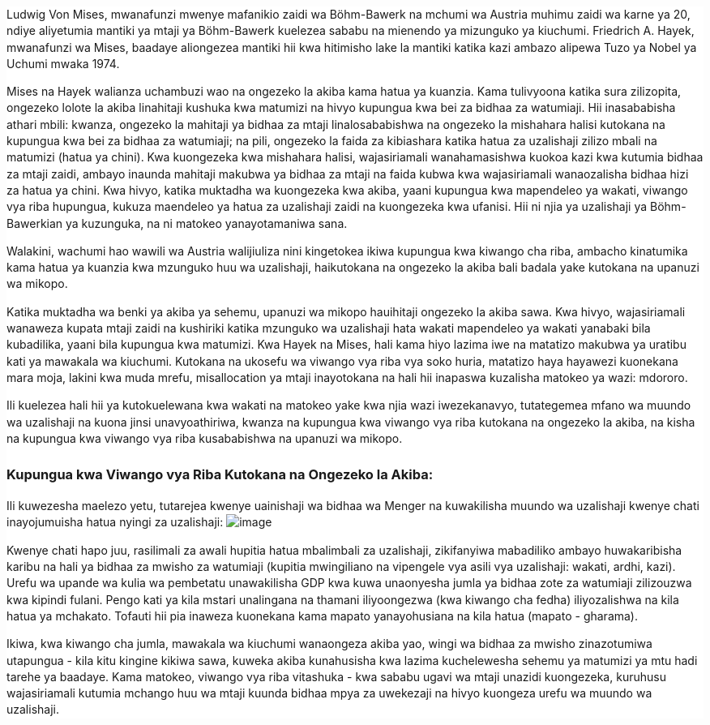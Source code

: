 Ludwig Von Mises, mwanafunzi mwenye mafanikio zaidi wa Böhm-Bawerk na mchumi wa Austria muhimu zaidi wa karne ya 20, ndiye aliyetumia mantiki ya mtaji ya Böhm-Bawerk kuelezea sababu na mienendo ya mizunguko ya kiuchumi. Friedrich A. Hayek, mwanafunzi wa Mises, baadaye aliongezea mantiki hii kwa hitimisho lake la mantiki katika kazi ambazo alipewa Tuzo ya Nobel ya Uchumi mwaka 1974.

Mises na Hayek walianza uchambuzi wao na ongezeko la akiba kama hatua ya kuanzia. Kama tulivyoona katika sura zilizopita, ongezeko lolote la akiba linahitaji kushuka kwa matumizi na hivyo kupungua kwa bei za bidhaa za watumiaji. Hii inasababisha athari mbili: kwanza, ongezeko la mahitaji ya bidhaa za mtaji linalosababishwa na ongezeko la mishahara halisi kutokana na kupungua kwa bei za bidhaa za watumiaji; na pili, ongezeko la faida za kibiashara katika hatua za uzalishaji zilizo mbali na matumizi (hatua ya chini). Kwa kuongezeka kwa mishahara halisi, wajasiriamali wanahamasishwa kuokoa kazi kwa kutumia bidhaa za mtaji zaidi, ambayo inaunda mahitaji makubwa ya bidhaa za mtaji na faida kubwa kwa wajasiriamali wanaozalisha bidhaa hizi za hatua ya chini. Kwa hivyo, katika muktadha wa kuongezeka kwa akiba, yaani kupungua kwa mapendeleo ya wakati, viwango vya riba hupungua, kukuza maendeleo ya hatua za uzalishaji zaidi na kuongezeka kwa ufanisi. Hii ni njia ya uzalishaji ya Böhm-Bawerkian ya kuzunguka, na ni matokeo yanayotamaniwa sana.

Walakini, wachumi hao wawili wa Austria walijiuliza nini kingetokea ikiwa kupungua kwa kiwango cha riba, ambacho kinatumika kama hatua ya kuanzia kwa mzunguko huu wa uzalishaji, haikutokana na ongezeko la akiba bali badala yake kutokana na upanuzi wa mikopo.

Katika muktadha wa benki ya akiba ya sehemu, upanuzi wa mikopo hauihitaji ongezeko la akiba sawa. Kwa hivyo, wajasiriamali wanaweza kupata mtaji zaidi na kushiriki katika mzunguko wa uzalishaji hata wakati mapendeleo ya wakati yanabaki bila kubadilika, yaani bila kupungua kwa matumizi. Kwa Hayek na Mises, hali kama hiyo lazima iwe na matatizo makubwa ya uratibu kati ya mawakala wa kiuchumi. Kutokana na ukosefu wa viwango vya riba vya soko huria, matatizo haya hayawezi kuonekana mara moja, lakini kwa muda mrefu, misallocation ya mtaji inayotokana na hali hii inapaswa kuzalisha matokeo ya wazi: mdororo.

Ili kuelezea hali hii ya kutokuelewana kwa wakati na matokeo yake kwa njia wazi iwezekanavyo, tutategemea mfano wa muundo wa uzalishaji na kuona jinsi unavyoathiriwa, kwanza na kupungua kwa viwango vya riba kutokana na ongezeko la akiba, na kisha na kupungua kwa viwango vya riba kusababishwa na upanuzi wa mikopo.

### Kupungua kwa Viwango vya Riba Kutokana na Ongezeko la Akiba:
Ili kuwezesha maelezo yetu, tutarejea kwenye uainishaji wa bidhaa wa Menger na kuwakilisha muundo wa uzalishaji kwenye chati inayojumuisha hatua nyingi za uzalishaji: 
![image](assets/Image/12.png)

Kwenye chati hapo juu, rasilimali za awali hupitia hatua mbalimbali za uzalishaji, zikifanyiwa mabadiliko ambayo huwakaribisha karibu na hali ya bidhaa za mwisho za watumiaji (kupitia mwingiliano na vipengele vya asili vya uzalishaji: wakati, ardhi, kazi). Urefu wa upande wa kulia wa pembetatu unawakilisha GDP kwa kuwa unaonyesha jumla ya bidhaa zote za watumiaji zilizouzwa kwa kipindi fulani. Pengo kati ya kila mstari unalingana na thamani iliyoongezwa (kwa kiwango cha fedha) iliyozalishwa na kila hatua ya mchakato. Tofauti hii pia inaweza kuonekana kama mapato yanayohusiana na kila hatua (mapato - gharama).

Ikiwa, kwa kiwango cha jumla, mawakala wa kiuchumi wanaongeza akiba yao, wingi wa bidhaa za mwisho zinazotumiwa utapungua - kila kitu kingine kikiwa sawa, kuweka akiba kunahusisha kwa lazima kuchelewesha sehemu ya matumizi ya mtu hadi tarehe ya baadaye. Kama matokeo, viwango vya riba vitashuka - kwa sababu ugavi wa mtaji unazidi kuongezeka, kuruhusu wajasiriamali kutumia mchango huu wa mtaji kuunda bidhaa mpya za uwekezaji na hivyo kuongeza urefu wa muundo wa uzalishaji.
